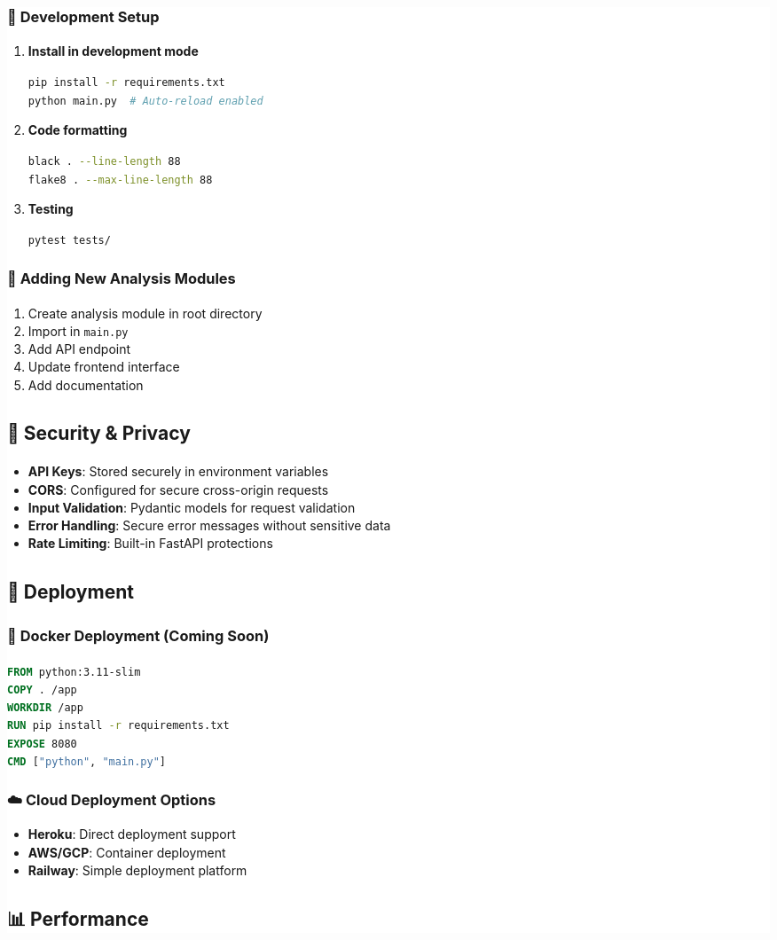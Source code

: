 ### 🔧 **Development Setup**

1. **Install in development mode**
   ```bash
   pip install -r requirements.txt
   python main.py  # Auto-reload enabled
   ```

2. **Code formatting**
   ```bash
   black . --line-length 88
   flake8 . --max-line-length 88
   ```

3. **Testing**
   ```bash
   pytest tests/
   ```

### 📁 **Adding New Analysis Modules**

1. Create analysis module in root directory
2. Import in `main.py`
3. Add API endpoint
4. Update frontend interface
5. Add documentation

## 🔐 Security & Privacy

- **API Keys**: Stored securely in environment variables
- **CORS**: Configured for secure cross-origin requests
- **Input Validation**: Pydantic models for request validation
- **Error Handling**: Secure error messages without sensitive data
- **Rate Limiting**: Built-in FastAPI protections

## 🚀 Deployment

### 🐳 **Docker Deployment** (Coming Soon)
```dockerfile
FROM python:3.11-slim
COPY . /app
WORKDIR /app
RUN pip install -r requirements.txt
EXPOSE 8080
CMD ["python", "main.py"]
```

### ☁️ **Cloud Deployment Options**
- **Heroku**: Direct deployment support
- **AWS/GCP**: Container deployment
- **Railway**: Simple deployment platform

## 📊 Performance

